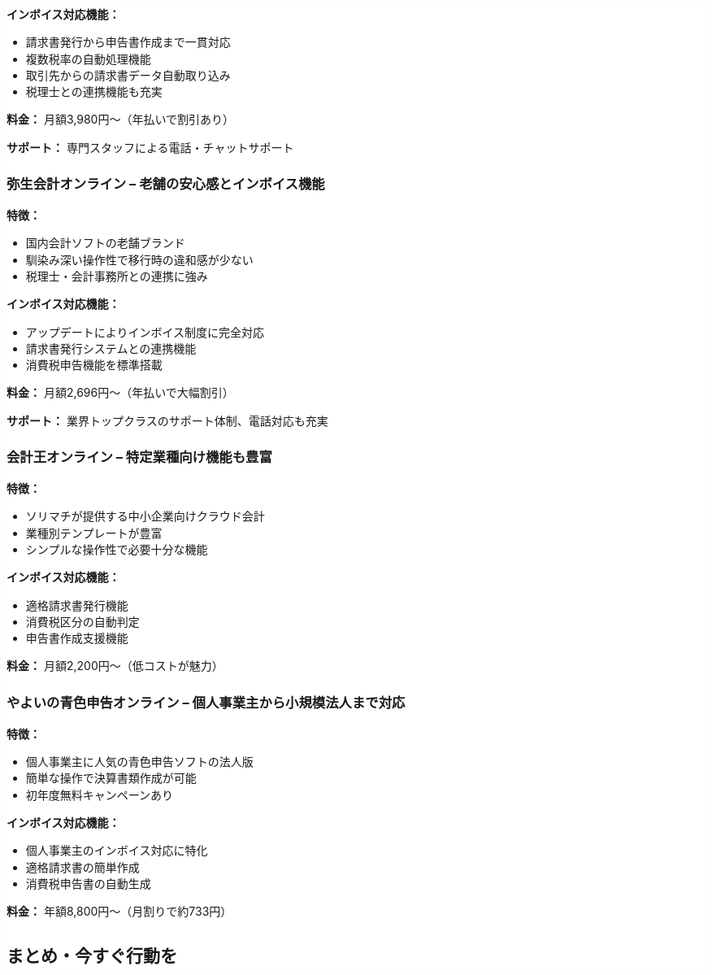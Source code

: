 **インボイス対応機能：**
- 請求書発行から申告書作成まで一貫対応
- 複数税率の自動処理機能
- 取引先からの請求書データ自動取り込み
- 税理士との連携機能も充実

**料金：** 月額3,980円～（年払いで割引あり）

**サポート：** 専門スタッフによる電話・チャットサポート

### 弥生会計オンライン – 老舗の安心感とインボイス機能

**特徴：**
- 国内会計ソフトの老舗ブランド
- 馴染み深い操作性で移行時の違和感が少ない
- 税理士・会計事務所との連携に強み

**インボイス対応機能：**
- アップデートによりインボイス制度に完全対応
- 請求書発行システムとの連携機能
- 消費税申告機能を標準搭載

**料金：** 月額2,696円～（年払いで大幅割引）

**サポート：** 業界トップクラスのサポート体制、電話対応も充実

### 会計王オンライン – 特定業種向け機能も豊富

**特徴：**
- ソリマチが提供する中小企業向けクラウド会計
- 業種別テンプレートが豊富
- シンプルな操作性で必要十分な機能

**インボイス対応機能：**
- 適格請求書発行機能
- 消費税区分の自動判定
- 申告書作成支援機能

**料金：** 月額2,200円～（低コストが魅力）

### やよいの青色申告オンライン – 個人事業主から小規模法人まで対応

**特徴：**
- 個人事業主に人気の青色申告ソフトの法人版
- 簡単な操作で決算書類作成が可能
- 初年度無料キャンペーンあり

**インボイス対応機能：**
- 個人事業主のインボイス対応に特化
- 適格請求書の簡単作成
- 消費税申告書の自動生成

**料金：** 年額8,800円～（月割りで約733円）

## まとめ・今すぐ行動を
